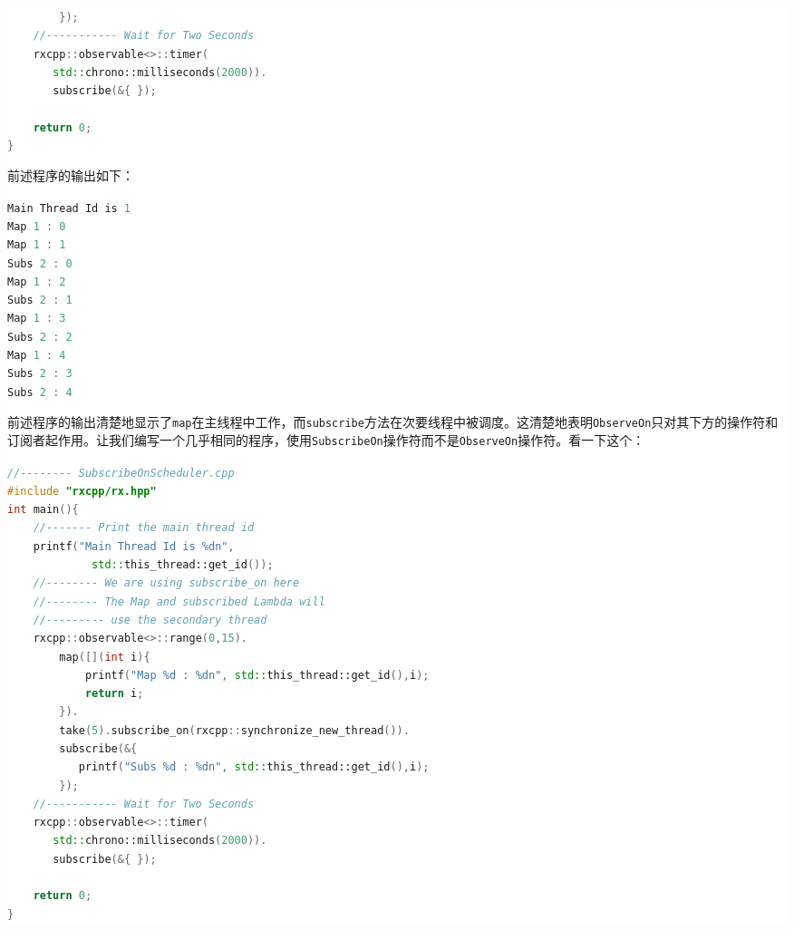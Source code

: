 ```cpp
        }); 
    //----------- Wait for Two Seconds 
    rxcpp::observable<>::timer( 
       std::chrono::milliseconds(2000)). 
       subscribe(&{ }); 

    return 0; 
}
```

前述程序的输出如下：

```cpp
Main Thread Id is 1 
Map 1 : 0 
Map 1 : 1 
Subs 2 : 0 
Map 1 : 2 
Subs 2 : 1 
Map 1 : 3 
Subs 2 : 2 
Map 1 : 4 
Subs 2 : 3 
Subs 2 : 4 
```

前述程序的输出清楚地显示了`map`在主线程中工作，而`subscribe`方法在次要线程中被调度。这清楚地表明`ObserveOn`只对其下方的操作符和订阅者起作用。让我们编写一个几乎相同的程序，使用`SubscribeOn`操作符而不是`ObserveOn`操作符。看一下这个：

```cpp
//-------- SubscribeOnScheduler.cpp 
#include "rxcpp/rx.hpp" 
int main(){ 
    //------- Print the main thread id 
    printf("Main Thread Id is %dn",  
             std::this_thread::get_id()); 
    //-------- We are using subscribe_on here 
    //-------- The Map and subscribed Lambda will  
    //--------- use the secondary thread 
    rxcpp::observable<>::range(0,15). 
        map([](int i){ 
            printf("Map %d : %dn", std::this_thread::get_id(),i);  
            return i; 
        }). 
        take(5).subscribe_on(rxcpp::synchronize_new_thread()). 
        subscribe(&{ 
           printf("Subs %d : %dn", std::this_thread::get_id(),i);  
        }); 
    //----------- Wait for Two Seconds 
    rxcpp::observable<>::timer( 
       std::chrono::milliseconds(2000)). 
       subscribe(&{ }); 

    return 0; 
}
```
